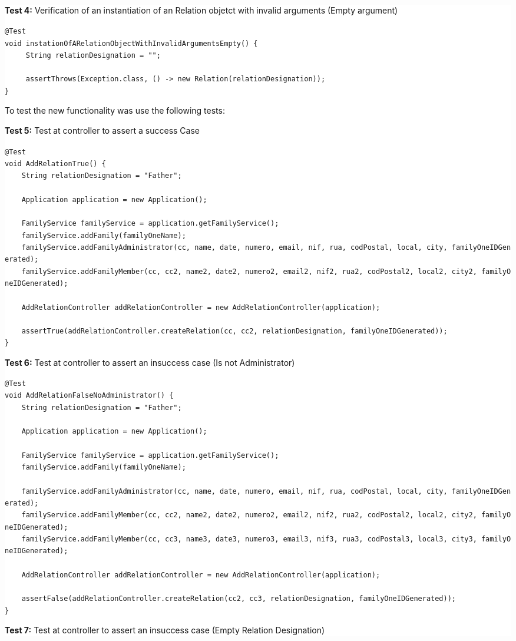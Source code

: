 **Test 4:** Verification of an instantiation of an Relation objetct with invalid arguments (Empty argument)

    @Test
    void instationOfARelationObjectWithInvalidArgumentsEmpty() {
         String relationDesignation = "";
    
         assertThrows(Exception.class, () -> new Relation(relationDesignation));
    }

To test the new functionality was use the following tests:

**Test 5:** Test at controller to assert a success Case

    @Test
    void AddRelationTrue() {
        String relationDesignation = "Father";

        Application application = new Application();

        FamilyService familyService = application.getFamilyService();
        familyService.addFamily(familyOneName);
        familyService.addFamilyAdministrator(cc, name, date, numero, email, nif, rua, codPostal, local, city, familyOneIDGenerated);
        familyService.addFamilyMember(cc, cc2, name2, date2, numero2, email2, nif2, rua2, codPostal2, local2, city2, familyOneIDGenerated);

        AddRelationController addRelationController = new AddRelationController(application);

        assertTrue(addRelationController.createRelation(cc, cc2, relationDesignation, familyOneIDGenerated));
    }
    
**Test 6:** Test at controller to assert an insuccess case (Is not Administrator)

    @Test
    void AddRelationFalseNoAdministrator() {
        String relationDesignation = "Father";

        Application application = new Application();

        FamilyService familyService = application.getFamilyService();
        familyService.addFamily(familyOneName);

        familyService.addFamilyAdministrator(cc, name, date, numero, email, nif, rua, codPostal, local, city, familyOneIDGenerated);
        familyService.addFamilyMember(cc, cc2, name2, date2, numero2, email2, nif2, rua2, codPostal2, local2, city2, familyOneIDGenerated);
        familyService.addFamilyMember(cc, cc3, name3, date3, numero3, email3, nif3, rua3, codPostal3, local3, city3, familyOneIDGenerated);

        AddRelationController addRelationController = new AddRelationController(application);

        assertFalse(addRelationController.createRelation(cc2, cc3, relationDesignation, familyOneIDGenerated));
    }
    
**Test 7:** Test at controller to assert an insuccess case (Empty Relation Designation)
    